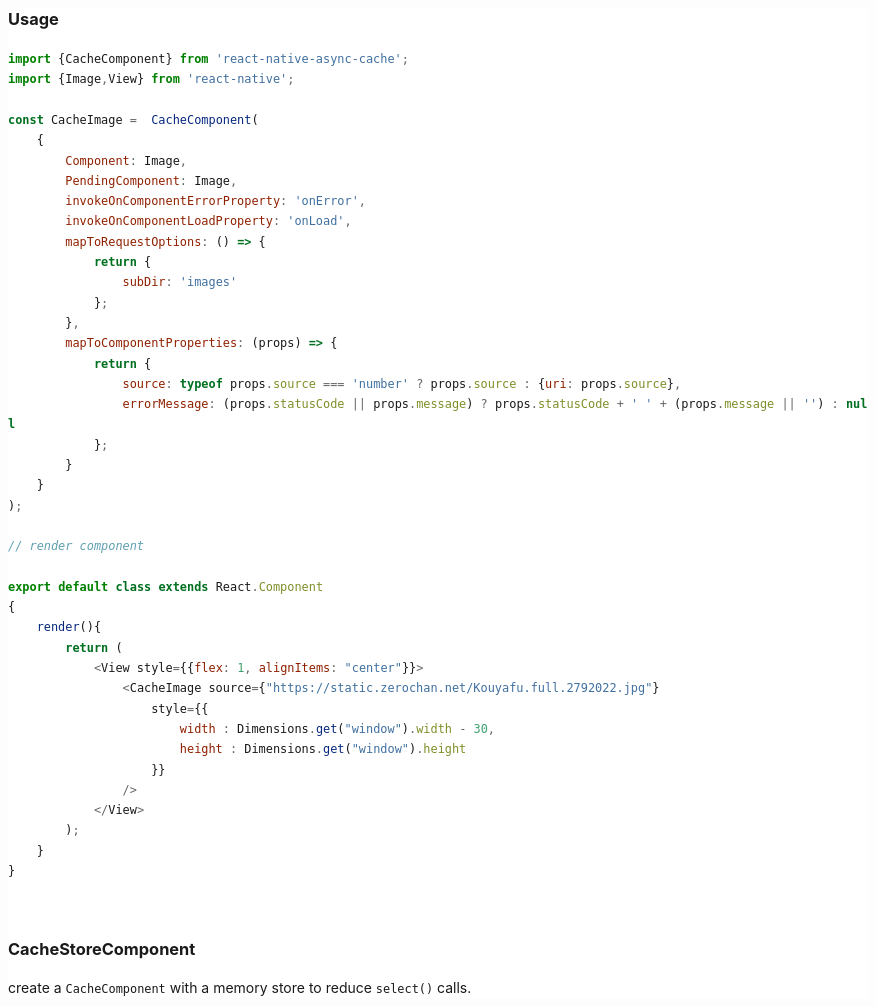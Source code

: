 ### Usage

```js
import {CacheComponent} from 'react-native-async-cache';
import {Image,View} from 'react-native';

const CacheImage =  CacheComponent(
    {
        Component: Image,
        PendingComponent: Image,
        invokeOnComponentErrorProperty: 'onError',
        invokeOnComponentLoadProperty: 'onLoad',
        mapToRequestOptions: () => {
            return {
                subDir: 'images'
            };
        },
        mapToComponentProperties: (props) => {
            return {
                source: typeof props.source === 'number' ? props.source : {uri: props.source},
                errorMessage: (props.statusCode || props.message) ? props.statusCode + ' ' + (props.message || '') : null
            };
        }
    }
);

// render component

export default class extends React.Component
{
    render(){
        return (
            <View style={{flex: 1, alignItems: "center"}}>
                <CacheImage source={"https://static.zerochan.net/Kouyafu.full.2792022.jpg"} 				
					style={{
                        width : Dimensions.get("window").width - 30,
                        height : Dimensions.get("window").height
                    }}
                />
            </View>
        );
    }
}
```

<br>

### CacheStoreComponent

create a `CacheComponent` with a memory store to reduce `select()` calls.

